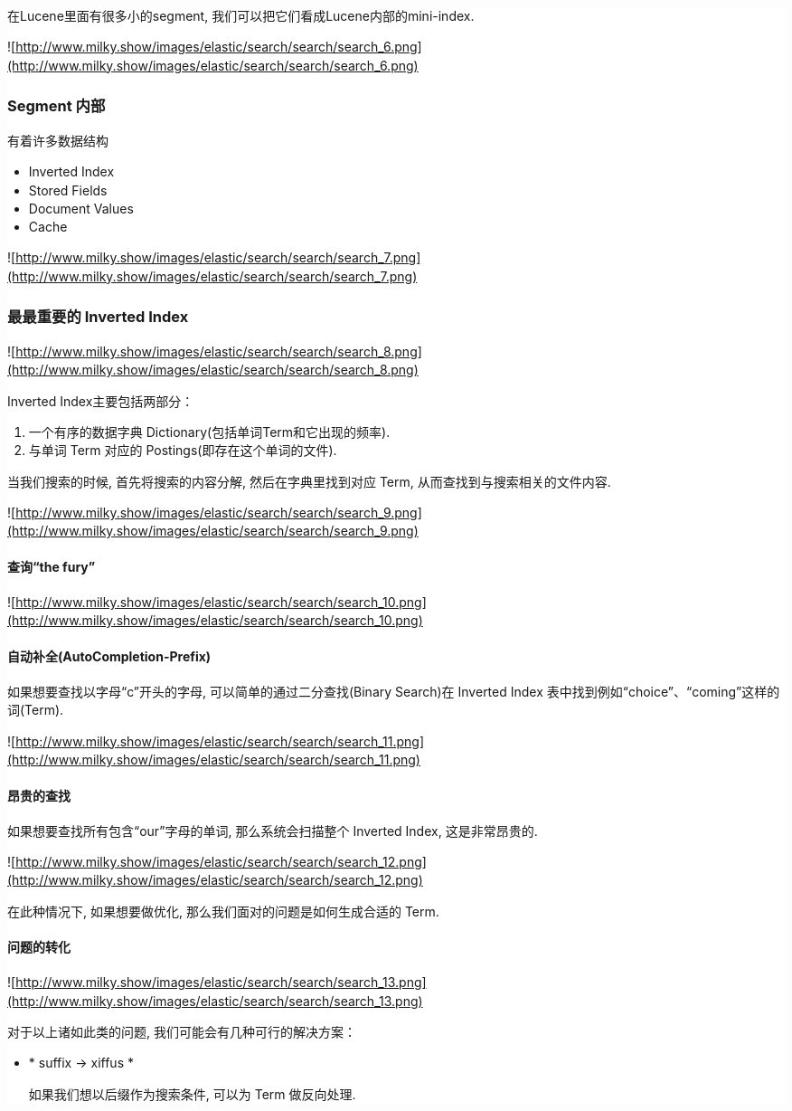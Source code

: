在Lucene里面有很多小的segment, 我们可以把它们看成Lucene内部的mini-index. 

![http://www.milky.show/images/elastic/search/search/search_6.png](http://www.milky.show/images/elastic/search/search/search_6.png)

### Segment 内部

有着许多数据结构

-   Inverted Index
-   Stored Fields
-   Document Values
-   Cache

![http://www.milky.show/images/elastic/search/search/search_7.png](http://www.milky.show/images/elastic/search/search/search_7.png)

### 最最重要的 Inverted Index

![http://www.milky.show/images/elastic/search/search/search_8.png](http://www.milky.show/images/elastic/search/search/search_8.png)

Inverted Index主要包括两部分：

1.  一个有序的数据字典 Dictionary(包括单词Term和它出现的频率). 
2.  与单词 Term 对应的 Postings(即存在这个单词的文件). 

当我们搜索的时候, 首先将搜索的内容分解, 然后在字典里找到对应 Term, 从而查找到与搜索相关的文件内容. 

![http://www.milky.show/images/elastic/search/search/search_9.png](http://www.milky.show/images/elastic/search/search/search_9.png)

#### 查询“the fury”

![http://www.milky.show/images/elastic/search/search/search_10.png](http://www.milky.show/images/elastic/search/search/search_10.png)

#### 自动补全(AutoCompletion-Prefix)

如果想要查找以字母“c”开头的字母, 可以简单的通过二分查找(Binary Search)在 Inverted Index 表中找到例如“choice”、“coming”这样的词(Term). 

![http://www.milky.show/images/elastic/search/search/search_11.png](http://www.milky.show/images/elastic/search/search/search_11.png)

#### 昂贵的查找

如果想要查找所有包含“our”字母的单词, 那么系统会扫描整个 Inverted Index, 这是非常昂贵的. 

![http://www.milky.show/images/elastic/search/search/search_12.png](http://www.milky.show/images/elastic/search/search/search_12.png)

在此种情况下, 如果想要做优化, 那么我们面对的问题是如何生成合适的 Term. 

#### 问题的转化

![http://www.milky.show/images/elastic/search/search/search_13.png](http://www.milky.show/images/elastic/search/search/search_13.png)

对于以上诸如此类的问题, 我们可能会有几种可行的解决方案：

-   \* suffix -> xiffus *

    如果我们想以后缀作为搜索条件, 可以为 Term 做反向处理. 

